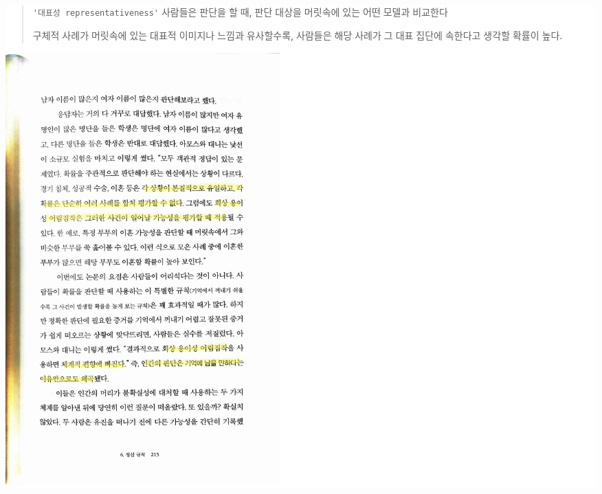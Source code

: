> `'대표성 representativeness'` 사람들은 판단을 할 때, 판단 대상을 머릿속에 있는 어떤 모델과 비교한다
>
> 구체적 사례가 머릿속에 있는 대표적 이미지나 느낌과 유사할수록, 사람들은 해당 사례가 그 대표 집단에 속한다고 생각할 확률이 높다.

<img src="the_undoing_project/26.jpg" width="400"/>
